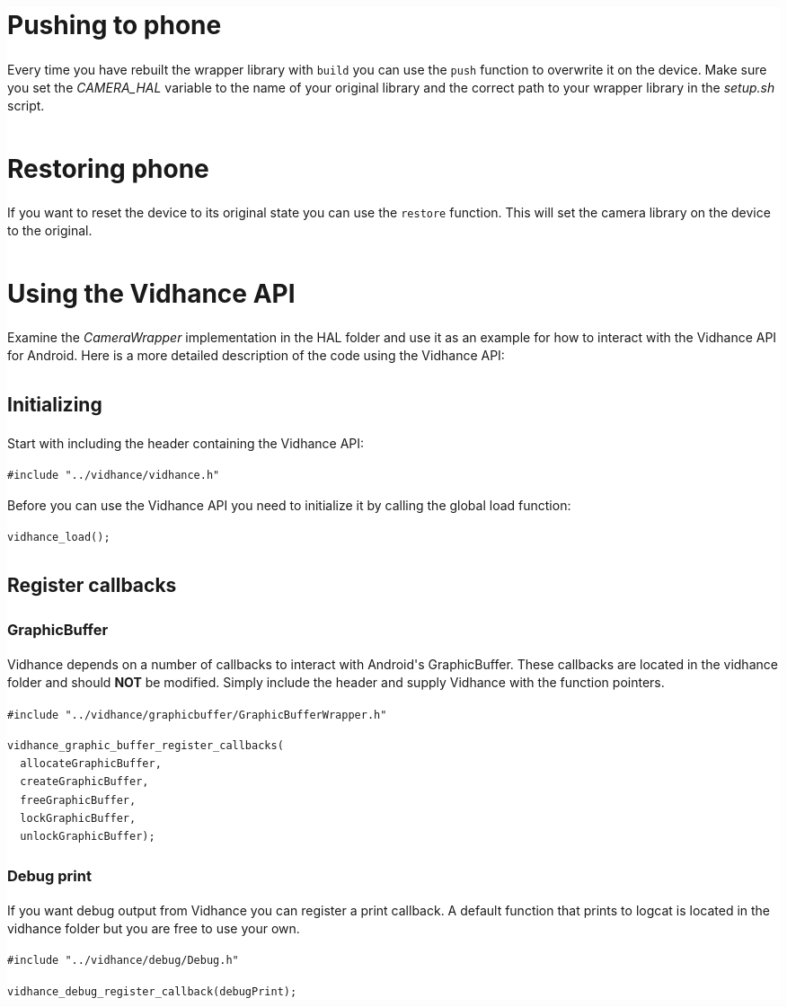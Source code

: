 <a name="PushingToPhone"></a>
# Pushing to phone
Every time you have rebuilt the wrapper library with `build` you can use the `push` function to overwrite it on the device. Make sure you set the *CAMERA_HAL* variable to the name of your original library and the correct path to your wrapper library in the *setup.sh* script.

# Restoring phone
If you want to reset the device to its original state you can use the `restore` function. This will set the camera library on the device to the original.

# Using the Vidhance API

Examine the *CameraWrapper* implementation in the HAL folder and use it as an example for how to interact with the Vidhance API for Android. Here is a more detailed description of the code using the Vidhance API:

## Initializing
Start with including the header containing the Vidhance API:
```
#include "../vidhance/vidhance.h"
```

Before you can use the Vidhance API you need to initialize it by calling the global load function:
```
vidhance_load();
```

## Register callbacks
### GraphicBuffer
Vidhance depends on a number of callbacks to interact with Android's GraphicBuffer. These callbacks are located in the vidhance folder and should **NOT** be modified. Simply include the header and supply Vidhance with the function pointers.
```
#include "../vidhance/graphicbuffer/GraphicBufferWrapper.h"
```
```
vidhance_graphic_buffer_register_callbacks(
  allocateGraphicBuffer,
  createGraphicBuffer,
  freeGraphicBuffer,
  lockGraphicBuffer,
  unlockGraphicBuffer);
```

<a name="DebugPrint"></a>
### Debug print
If you want debug output from Vidhance you can register a print callback. A default function that prints to logcat is located in the vidhance folder but you are free to use your own.
```
#include "../vidhance/debug/Debug.h"
```
```
vidhance_debug_register_callback(debugPrint);
```
